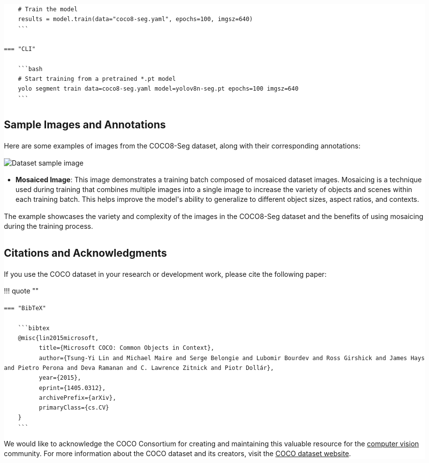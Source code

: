         # Train the model
        results = model.train(data="coco8-seg.yaml", epochs=100, imgsz=640)
        ```

    === "CLI"

        ```bash
        # Start training from a pretrained *.pt model
        yolo segment train data=coco8-seg.yaml model=yolov8n-seg.pt epochs=100 imgsz=640
        ```

## Sample Images and Annotations

Here are some examples of images from the COCO8-Seg dataset, along with their corresponding annotations:

<img src="https://github.com/ultralytics/docs/releases/download/0/mosaiced-training-batch-2.avif" alt="Dataset sample image" width="800">

- **Mosaiced Image**: This image demonstrates a training batch composed of mosaiced dataset images. Mosaicing is a technique used during training that combines multiple images into a single image to increase the variety of objects and scenes within each training batch. This helps improve the model's ability to generalize to different object sizes, aspect ratios, and contexts.

The example showcases the variety and complexity of the images in the COCO8-Seg dataset and the benefits of using mosaicing during the training process.

## Citations and Acknowledgments

If you use the COCO dataset in your research or development work, please cite the following paper:

!!! quote ""

    === "BibTeX"

        ```bibtex
        @misc{lin2015microsoft,
              title={Microsoft COCO: Common Objects in Context},
              author={Tsung-Yi Lin and Michael Maire and Serge Belongie and Lubomir Bourdev and Ross Girshick and James Hays and Pietro Perona and Deva Ramanan and C. Lawrence Zitnick and Piotr Dollár},
              year={2015},
              eprint={1405.0312},
              archivePrefix={arXiv},
              primaryClass={cs.CV}
        }
        ```

We would like to acknowledge the COCO Consortium for creating and maintaining this valuable resource for the [computer vision](https://www.ultralytics.com/glossary/computer-vision-cv) community. For more information about the COCO dataset and its creators, visit the [COCO dataset website](https://cocodataset.org/#home).
